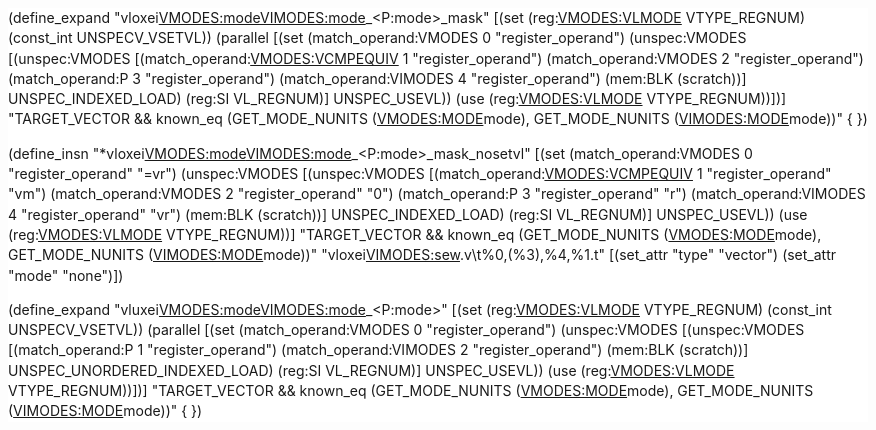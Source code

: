 (define_expand "vloxei<VMODES:mode><VIMODES:mode>_<P:mode>_mask"
  [(set (reg:<VMODES:VLMODE> VTYPE_REGNUM) (const_int UNSPECV_VSETVL))
   (parallel [(set (match_operand:VMODES 0 "register_operand")
		   (unspec:VMODES
		     [(unspec:VMODES
			[(match_operand:<VMODES:VCMPEQUIV> 1 "register_operand")
			 (match_operand:VMODES 2 "register_operand")
			 (match_operand:P 3 "register_operand")
			 (match_operand:VIMODES 4 "register_operand")
			 (mem:BLK (scratch))]
		       UNSPEC_INDEXED_LOAD)
		      (reg:SI VL_REGNUM)]
		    UNSPEC_USEVL))
	      (use (reg:<VMODES:VLMODE> VTYPE_REGNUM))])]
  "TARGET_VECTOR
   && known_eq (GET_MODE_NUNITS (<VMODES:MODE>mode),
		GET_MODE_NUNITS (<VIMODES:MODE>mode))"
{
})

(define_insn "*vloxei<VMODES:mode><VIMODES:mode>_<P:mode>_mask_nosetvl"
  [(set (match_operand:VMODES 0 "register_operand" "=vr")
	(unspec:VMODES
	  [(unspec:VMODES
	     [(match_operand:<VMODES:VCMPEQUIV> 1 "register_operand" "vm")
	      (match_operand:VMODES 2 "register_operand" "0")
	      (match_operand:P 3 "register_operand" "r")
	      (match_operand:VIMODES 4 "register_operand" "vr")
	      (mem:BLK (scratch))]
	    UNSPEC_INDEXED_LOAD)
	   (reg:SI VL_REGNUM)]
	 UNSPEC_USEVL))
   (use (reg:<VMODES:VLMODE> VTYPE_REGNUM))]
  "TARGET_VECTOR
   && known_eq (GET_MODE_NUNITS (<VMODES:MODE>mode),
		GET_MODE_NUNITS (<VIMODES:MODE>mode))"
  "vloxei<VIMODES:sew>.v\t%0,(%3),%4,%1.t"
  [(set_attr "type" "vector")
   (set_attr "mode" "none")])

(define_expand "vluxei<VMODES:mode><VIMODES:mode>_<P:mode>"
  [(set (reg:<VMODES:VLMODE> VTYPE_REGNUM) (const_int UNSPECV_VSETVL))
   (parallel [(set (match_operand:VMODES 0 "register_operand")
		   (unspec:VMODES
		     [(unspec:VMODES
			[(match_operand:P 1 "register_operand")
			 (match_operand:VIMODES 2 "register_operand")
			 (mem:BLK (scratch))]
		       UNSPEC_UNORDERED_INDEXED_LOAD)
		      (reg:SI VL_REGNUM)]
		    UNSPEC_USEVL))
	      (use (reg:<VMODES:VLMODE> VTYPE_REGNUM))])]
  "TARGET_VECTOR
   && known_eq (GET_MODE_NUNITS (<VMODES:MODE>mode),
		GET_MODE_NUNITS (<VIMODES:MODE>mode))"
{
})
